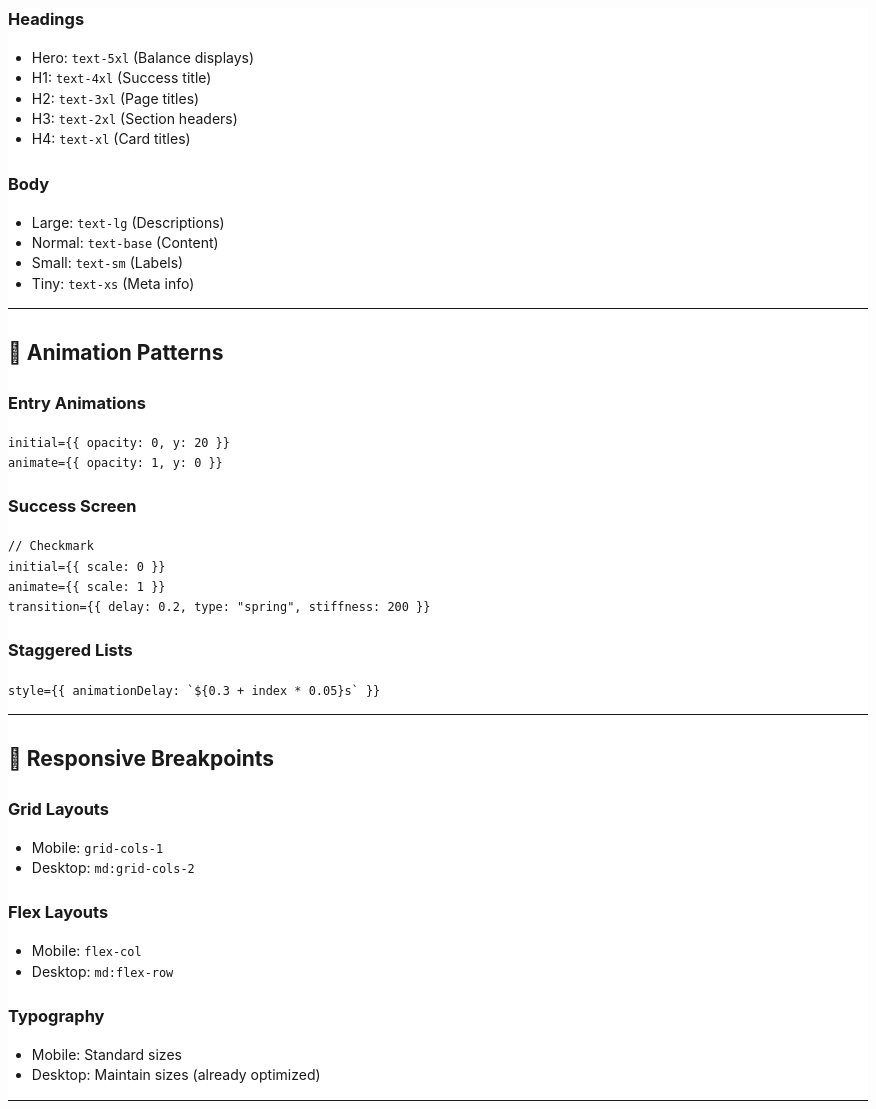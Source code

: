 ### Headings
- Hero: `text-5xl` (Balance displays)
- H1: `text-4xl` (Success title)
- H2: `text-3xl` (Page titles)
- H3: `text-2xl` (Section headers)
- H4: `text-xl` (Card titles)

### Body
- Large: `text-lg` (Descriptions)
- Normal: `text-base` (Content)
- Small: `text-sm` (Labels)
- Tiny: `text-xs` (Meta info)

---

## 🔄 Animation Patterns

### Entry Animations
```tsx
initial={{ opacity: 0, y: 20 }}
animate={{ opacity: 1, y: 0 }}
```

### Success Screen
```tsx
// Checkmark
initial={{ scale: 0 }}
animate={{ scale: 1 }}
transition={{ delay: 0.2, type: "spring", stiffness: 200 }}
```

### Staggered Lists
```tsx
style={{ animationDelay: `${0.3 + index * 0.05}s` }}
```

---

## 📱 Responsive Breakpoints

### Grid Layouts
- Mobile: `grid-cols-1`
- Desktop: `md:grid-cols-2`

### Flex Layouts
- Mobile: `flex-col`
- Desktop: `md:flex-row`

### Typography
- Mobile: Standard sizes
- Desktop: Maintain sizes (already optimized)

---